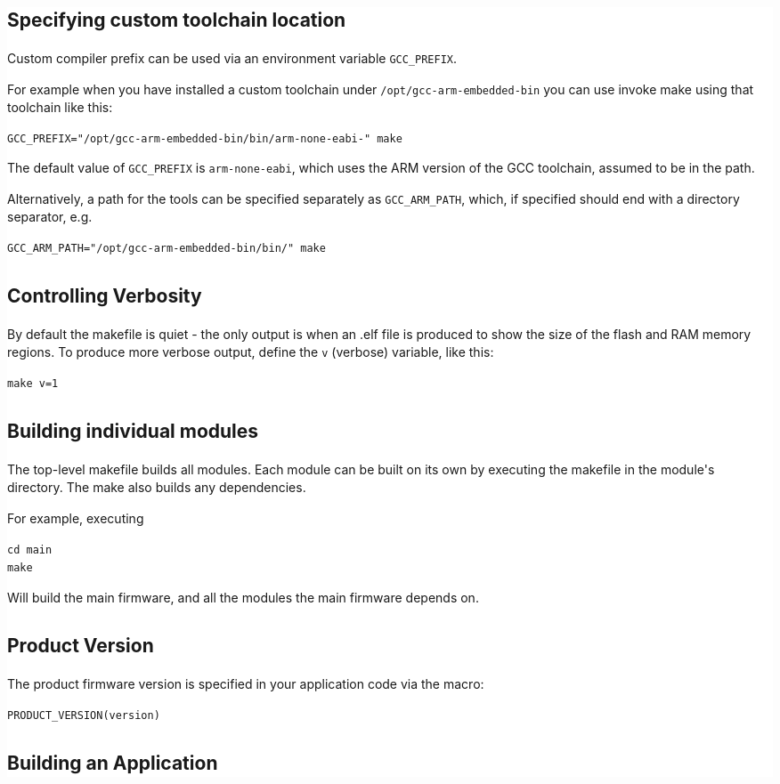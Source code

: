 ## Specifying custom toolchain location

Custom compiler prefix can be used via an environment variable `GCC_PREFIX`.

For example when you have installed a custom toolchain under
`/opt/gcc-arm-embedded-bin` you can use invoke make using that toolchain
like this:

```
GCC_PREFIX="/opt/gcc-arm-embedded-bin/bin/arm-none-eabi-" make
```

The default value of `GCC_PREFIX` is `arm-none-eabi`, which uses the ARM
version of the GCC toolchain, assumed to be in the path.

Alternatively, a path for the tools can be specified separately as `GCC_ARM_PATH`,
which, if specified should end with a directory separator, e.g.

```
GCC_ARM_PATH="/opt/gcc-arm-embedded-bin/bin/" make
```

## Controlling Verbosity

By default the makefile is quiet - the only output is when an .elf file is produced to
show the size of the flash and RAM memory regions. To produce more verbose output, define
the `v` (verbose) variable, like this:

```
make v=1
```

## Building individual modules

The top-level makefile builds all modules. Each module can be built on its own
by executing the makefile in the module's directory. The make also builds any dependencies.

For example, executing

```
cd main
make
```

Will build the main firmware, and all the modules the main firmware depends on.


## Product Version

The product firmware version is specified in your application code via the macro:

```
PRODUCT_VERSION(version)
```


## Building an Application

